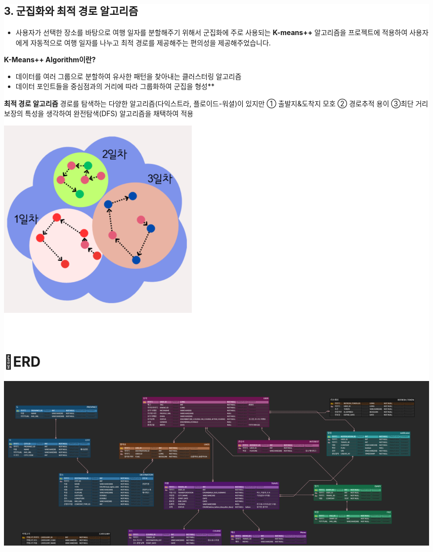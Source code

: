 

## 3. 군집화와 최적 경로 알고리즘
- 사용자가 선택한 장소를 바탕으로 여행 일자를 분할해주기 위해서 군집화에 주로 사용되는 **K-means++** 알고리즘을 프로젝트에 적용하여 사용자에게 자동적으로 여행 일자를 나누고 최적 경로를 제공해주는 편의성을 제공해주었습니다.

**K-Means++ Algorithm이란?**
- 데이터를 여러 그룹으로 분할하여 유사한 패턴을 찾아내는 클러스터링 알고리즘
- 데이터 포인트들을 중심점과의 거리에 따라 그룹화하여 군집을 형성**

**최적 경로 알고리즘**
경로를 탐색하는 다양한 알고리즘(다익스트라, 플로이드-워셜)이 있지만 ① 출발지&도착지 모호 ②
경로추적 용이 ③최단 거리 보장의 특성을 생각하여 완전탐색(DFS) 알고리즘을 채택하여 적용  

![최적 경로 알고리즘](./img/kmean.png)

<br/>

# 💾ERD

![ERD](./img/erd.png)
